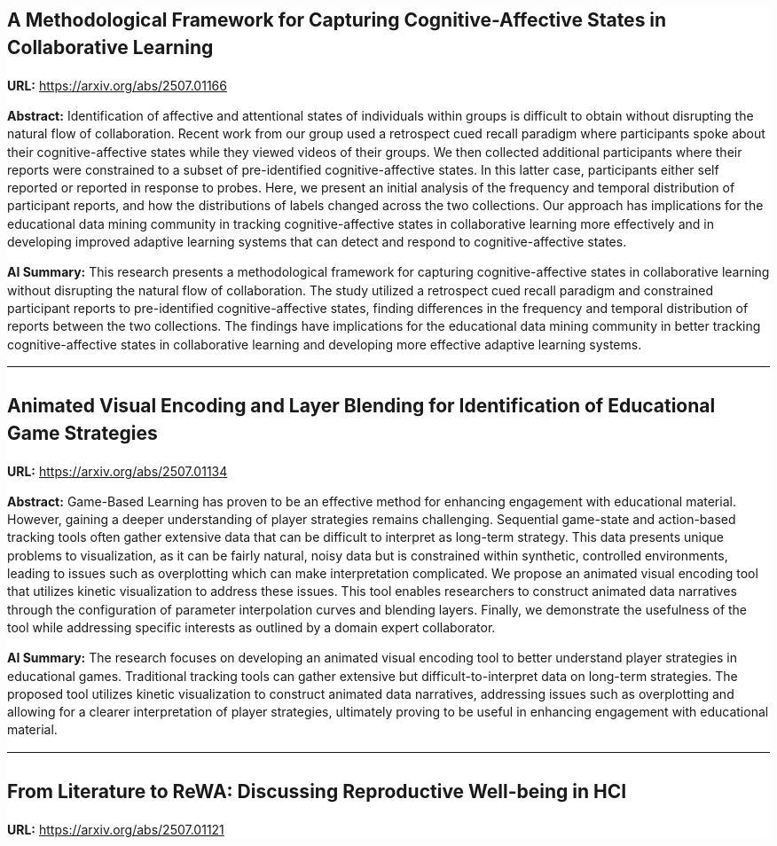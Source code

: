 
## A Methodological Framework for Capturing Cognitive-Affective States in Collaborative Learning
**URL:** https://arxiv.org/abs/2507.01166

**Abstract:** Identification of affective and attentional states of individuals within groups is difficult to obtain without disrupting the natural flow of collaboration. Recent work from our group used a retrospect cued recall paradigm where participants spoke about their cognitive-affective states while they viewed videos of their groups. We then collected additional participants where their reports were constrained to a subset of pre-identified cognitive-affective states. In this latter case, participants either self reported or reported in response to probes. Here, we present an initial analysis of the frequency and temporal distribution of participant reports, and how the distributions of labels changed across the two collections. Our approach has implications for the educational data mining community in tracking cognitive-affective states in collaborative learning more effectively and in developing improved adaptive learning systems that can detect and respond to cognitive-affective states.

**AI Summary:** This research presents a methodological framework for capturing cognitive-affective states in collaborative learning without disrupting the natural flow of collaboration. The study utilized a retrospect cued recall paradigm and constrained participant reports to pre-identified cognitive-affective states, finding differences in the frequency and temporal distribution of reports between the two collections. The findings have implications for the educational data mining community in better tracking cognitive-affective states in collaborative learning and developing more effective adaptive learning systems.

---

## Animated Visual Encoding and Layer Blending for Identification of Educational Game Strategies
**URL:** https://arxiv.org/abs/2507.01134

**Abstract:** Game-Based Learning has proven to be an effective method for enhancing engagement with educational material. However, gaining a deeper understanding of player strategies remains challenging. Sequential game-state and action-based tracking tools often gather extensive data that can be difficult to interpret as long-term strategy. This data presents unique problems to visualization, as it can be fairly natural, noisy data but is constrained within synthetic, controlled environments, leading to issues such as overplotting which can make interpretation complicated. We propose an animated visual encoding tool that utilizes kinetic visualization to address these issues. This tool enables researchers to construct animated data narratives through the configuration of parameter interpolation curves and blending layers. Finally, we demonstrate the usefulness of the tool while addressing specific interests as outlined by a domain expert collaborator.

**AI Summary:** The research focuses on developing an animated visual encoding tool to better understand player strategies in educational games. Traditional tracking tools can gather extensive but difficult-to-interpret data on long-term strategies. The proposed tool utilizes kinetic visualization to construct animated data narratives, addressing issues such as overplotting and allowing for a clearer interpretation of player strategies, ultimately proving to be useful in enhancing engagement with educational material.

---

## From Literature to ReWA: Discussing Reproductive Well-being in HCI
**URL:** https://arxiv.org/abs/2507.01121

